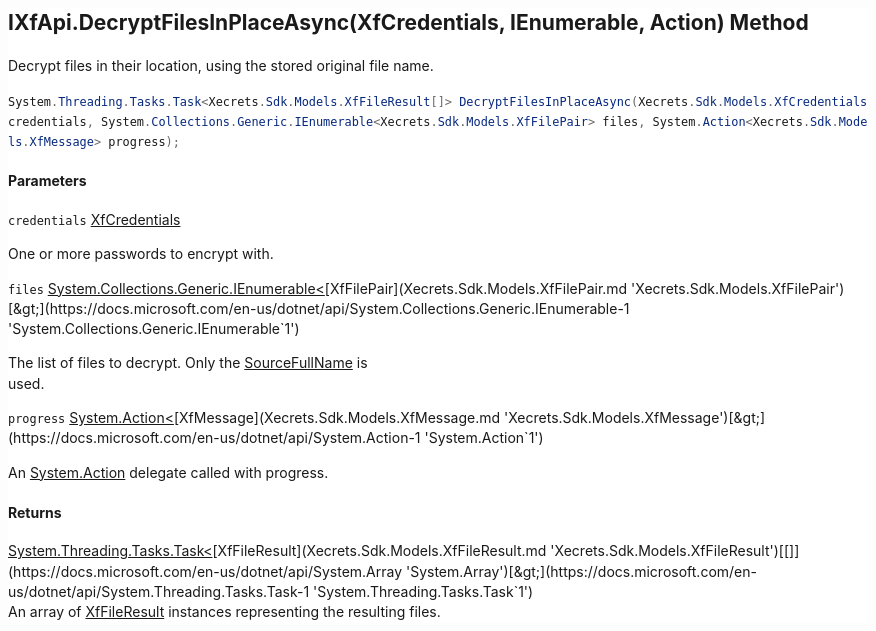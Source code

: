 <a name='Xecrets.Sdk.Abstractions.IXfApi.DecryptFilesInPlaceAsync(Xecrets.Sdk.Models.XfCredentials,System.Collections.Generic.IEnumerable_Xecrets.Sdk.Models.XfFilePair_,System.Action_Xecrets.Sdk.Models.XfMessage_)'></a>

## IXfApi.DecryptFilesInPlaceAsync(XfCredentials, IEnumerable<XfFilePair>, Action<XfMessage>) Method

Decrypt files in their location, using the stored original file name.

```csharp
System.Threading.Tasks.Task<Xecrets.Sdk.Models.XfFileResult[]> DecryptFilesInPlaceAsync(Xecrets.Sdk.Models.XfCredentials credentials, System.Collections.Generic.IEnumerable<Xecrets.Sdk.Models.XfFilePair> files, System.Action<Xecrets.Sdk.Models.XfMessage> progress);
```
#### Parameters

<a name='Xecrets.Sdk.Abstractions.IXfApi.DecryptFilesInPlaceAsync(Xecrets.Sdk.Models.XfCredentials,System.Collections.Generic.IEnumerable_Xecrets.Sdk.Models.XfFilePair_,System.Action_Xecrets.Sdk.Models.XfMessage_).credentials'></a>

`credentials` [XfCredentials](Xecrets.Sdk.Models.XfCredentials.md 'Xecrets.Sdk.Models.XfCredentials')

One or more passwords to encrypt with.

<a name='Xecrets.Sdk.Abstractions.IXfApi.DecryptFilesInPlaceAsync(Xecrets.Sdk.Models.XfCredentials,System.Collections.Generic.IEnumerable_Xecrets.Sdk.Models.XfFilePair_,System.Action_Xecrets.Sdk.Models.XfMessage_).files'></a>

`files` [System.Collections.Generic.IEnumerable&lt;](https://docs.microsoft.com/en-us/dotnet/api/System.Collections.Generic.IEnumerable-1 'System.Collections.Generic.IEnumerable`1')[XfFilePair](Xecrets.Sdk.Models.XfFilePair.md 'Xecrets.Sdk.Models.XfFilePair')[&gt;](https://docs.microsoft.com/en-us/dotnet/api/System.Collections.Generic.IEnumerable-1 'System.Collections.Generic.IEnumerable`1')

The list of files to decrypt. Only the [SourceFullName](Xecrets.Sdk.Models.XfFilePair.md#Xecrets.Sdk.Models.XfFilePair.SourceFullName 'Xecrets.Sdk.Models.XfFilePair.SourceFullName') is  
            used.

<a name='Xecrets.Sdk.Abstractions.IXfApi.DecryptFilesInPlaceAsync(Xecrets.Sdk.Models.XfCredentials,System.Collections.Generic.IEnumerable_Xecrets.Sdk.Models.XfFilePair_,System.Action_Xecrets.Sdk.Models.XfMessage_).progress'></a>

`progress` [System.Action&lt;](https://docs.microsoft.com/en-us/dotnet/api/System.Action-1 'System.Action`1')[XfMessage](Xecrets.Sdk.Models.XfMessage.md 'Xecrets.Sdk.Models.XfMessage')[&gt;](https://docs.microsoft.com/en-us/dotnet/api/System.Action-1 'System.Action`1')

An [System.Action](https://docs.microsoft.com/en-us/dotnet/api/System.Action 'System.Action') delegate called with progress.

#### Returns
[System.Threading.Tasks.Task&lt;](https://docs.microsoft.com/en-us/dotnet/api/System.Threading.Tasks.Task-1 'System.Threading.Tasks.Task`1')[XfFileResult](Xecrets.Sdk.Models.XfFileResult.md 'Xecrets.Sdk.Models.XfFileResult')[[]](https://docs.microsoft.com/en-us/dotnet/api/System.Array 'System.Array')[&gt;](https://docs.microsoft.com/en-us/dotnet/api/System.Threading.Tasks.Task-1 'System.Threading.Tasks.Task`1')  
An array of [XfFileResult](Xecrets.Sdk.Models.XfFileResult.md 'Xecrets.Sdk.Models.XfFileResult') instances representing the resulting files.
